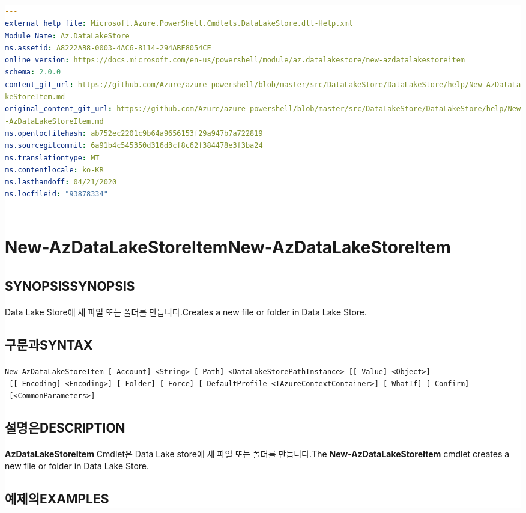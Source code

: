 ```yaml
---
external help file: Microsoft.Azure.PowerShell.Cmdlets.DataLakeStore.dll-Help.xml
Module Name: Az.DataLakeStore
ms.assetid: A8222AB8-0003-4AC6-8114-294ABE8054CE
online version: https://docs.microsoft.com/en-us/powershell/module/az.datalakestore/new-azdatalakestoreitem
schema: 2.0.0
content_git_url: https://github.com/Azure/azure-powershell/blob/master/src/DataLakeStore/DataLakeStore/help/New-AzDataLakeStoreItem.md
original_content_git_url: https://github.com/Azure/azure-powershell/blob/master/src/DataLakeStore/DataLakeStore/help/New-AzDataLakeStoreItem.md
ms.openlocfilehash: ab752ec2201c9b64a9656153f29a947b7a722819
ms.sourcegitcommit: 6a91b4c545350d316d3cf8c62f384478e3f3ba24
ms.translationtype: MT
ms.contentlocale: ko-KR
ms.lasthandoff: 04/21/2020
ms.locfileid: "93878334"
---
```

# <span data-ttu-id="2072d-101">New-AzDataLakeStoreItem</span><span class="sxs-lookup"><span data-stu-id="2072d-101">New-AzDataLakeStoreItem</span></span>

## <span data-ttu-id="2072d-102">SYNOPSIS</span><span class="sxs-lookup"><span data-stu-id="2072d-102">SYNOPSIS</span></span>
<span data-ttu-id="2072d-103">Data Lake Store에 새 파일 또는 폴더를 만듭니다.</span><span class="sxs-lookup"><span data-stu-id="2072d-103">Creates a new file or folder in Data Lake Store.</span></span>

## <span data-ttu-id="2072d-104">구문과</span><span class="sxs-lookup"><span data-stu-id="2072d-104">SYNTAX</span></span>

```
New-AzDataLakeStoreItem [-Account] <String> [-Path] <DataLakeStorePathInstance> [[-Value] <Object>]
 [[-Encoding] <Encoding>] [-Folder] [-Force] [-DefaultProfile <IAzureContextContainer>] [-WhatIf] [-Confirm]
 [<CommonParameters>]
```

## <span data-ttu-id="2072d-105">설명은</span><span class="sxs-lookup"><span data-stu-id="2072d-105">DESCRIPTION</span></span>
<span data-ttu-id="2072d-106">**AzDataLakeStoreItem** Cmdlet은 Data Lake store에 새 파일 또는 폴더를 만듭니다.</span><span class="sxs-lookup"><span data-stu-id="2072d-106">The **New-AzDataLakeStoreItem** cmdlet creates a new file or folder in Data Lake Store.</span></span>

## <span data-ttu-id="2072d-107">예제의</span><span class="sxs-lookup"><span data-stu-id="2072d-107">EXAMPLES</span></span>
